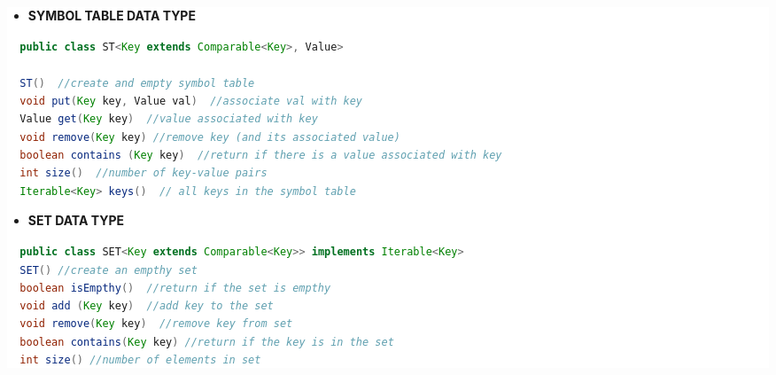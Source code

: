 * **SYMBOL TABLE DATA TYPE**

```java
  public class ST<Key extends Comparable<Key>, Value>

  ST()  //create and empty symbol table
  void put(Key key, Value val)  //associate val with key
  Value get(Key key)  //value associated with key
  void remove(Key key) //remove key (and its associated value)
  boolean contains (Key key)  //return if there is a value associated with key
  int size()  //number of key-value pairs
  Iterable<Key> keys()  // all keys in the symbol table
```

* **SET DATA TYPE**

```java
  public class SET<Key extends Comparable<Key>> implements Iterable<Key>
  SET() //create an empthy set
  boolean isEmpthy()  //return if the set is empthy
  void add (Key key)  //add key to the set
  void remove(Key key)  //remove key from set
  boolean contains(Key key) //return if the key is in the set
  int size() //number of elements in set
```
